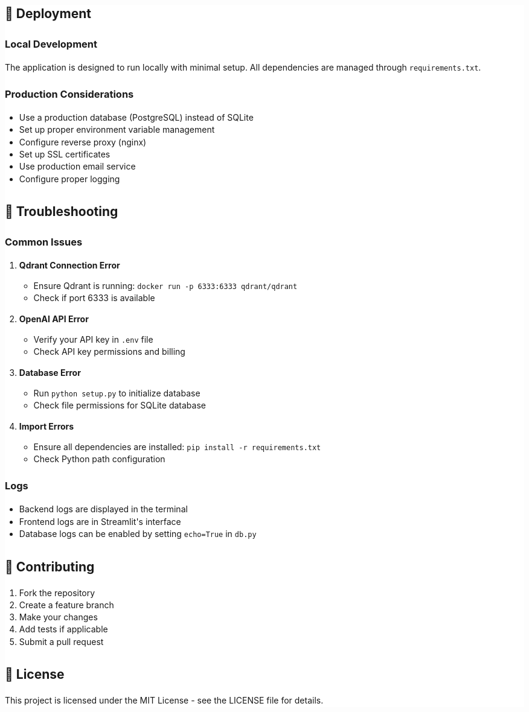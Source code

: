 ## 🚀 Deployment

### Local Development
The application is designed to run locally with minimal setup. All dependencies are managed through `requirements.txt`.

### Production Considerations
- Use a production database (PostgreSQL) instead of SQLite
- Set up proper environment variable management
- Configure reverse proxy (nginx)
- Set up SSL certificates
- Use production email service
- Configure proper logging

## 🐛 Troubleshooting

### Common Issues

1. **Qdrant Connection Error**
   - Ensure Qdrant is running: `docker run -p 6333:6333 qdrant/qdrant`
   - Check if port 6333 is available

2. **OpenAI API Error**
   - Verify your API key in `.env` file
   - Check API key permissions and billing

3. **Database Error**
   - Run `python setup.py` to initialize database
   - Check file permissions for SQLite database

4. **Import Errors**
   - Ensure all dependencies are installed: `pip install -r requirements.txt`
   - Check Python path configuration

### Logs
- Backend logs are displayed in the terminal
- Frontend logs are in Streamlit's interface
- Database logs can be enabled by setting `echo=True` in `db.py`

## 🤝 Contributing

1. Fork the repository
2. Create a feature branch
3. Make your changes
4. Add tests if applicable
5. Submit a pull request

## 📄 License

This project is licensed under the MIT License - see the LICENSE file for details.
